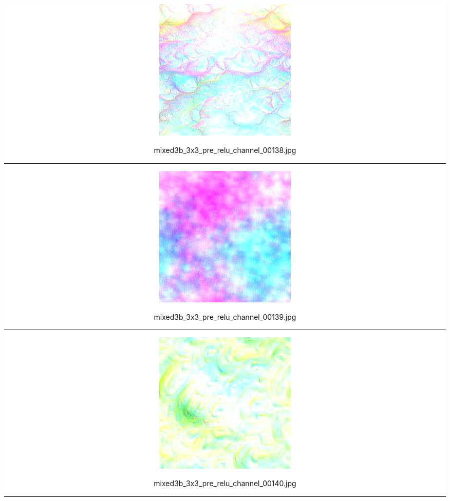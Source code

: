 <p align="center">  <img src="mixed3b_3x3_pre_relu_channel_00138.jpg?"> </p><p align="center">mixed3b_3x3_pre_relu_channel_00138.jpg</p>

***

<p align="center">  <img src="mixed3b_3x3_pre_relu_channel_00139.jpg?"> </p><p align="center">mixed3b_3x3_pre_relu_channel_00139.jpg</p>

***

<p align="center">  <img src="mixed3b_3x3_pre_relu_channel_00140.jpg?"> </p><p align="center">mixed3b_3x3_pre_relu_channel_00140.jpg</p>

***
